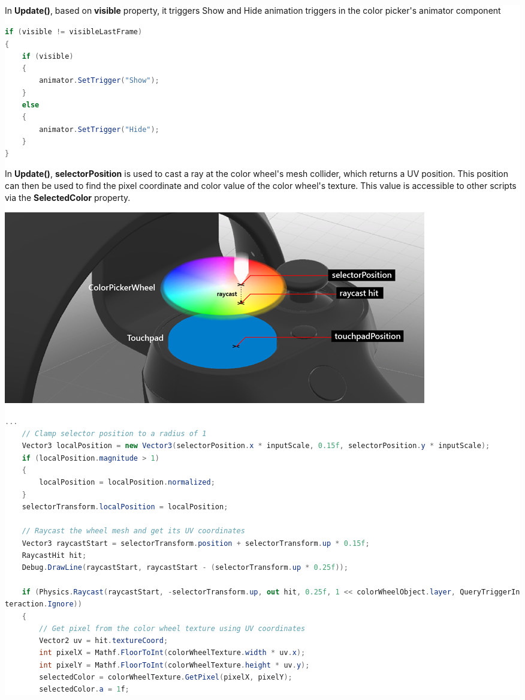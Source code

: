 In **Update()**, based on **visible** property, it triggers Show and Hide animation triggers in the color picker's animator component

```cs
if (visible != visibleLastFrame)
{
    if (visible)
    {
        animator.SetTrigger("Show");
    }
    else
    {
        animator.SetTrigger("Hide");
    }
}
```

In **Update()**, **selectorPosition** is used to cast a ray at the color wheel's mesh collider, which returns a UV position. This position can then be used to find the pixel coordinate and color value of the color wheel's texture. This value is accessible to other scripts via the **SelectedColor** property.

![Color Picker Wheel Raycasting](images/mr213-colorpickerwheel-raycast-700px.png)

```cs
...
    // Clamp selector position to a radius of 1
    Vector3 localPosition = new Vector3(selectorPosition.x * inputScale, 0.15f, selectorPosition.y * inputScale);
    if (localPosition.magnitude > 1)
    {
        localPosition = localPosition.normalized;
    }
    selectorTransform.localPosition = localPosition;

    // Raycast the wheel mesh and get its UV coordinates
    Vector3 raycastStart = selectorTransform.position + selectorTransform.up * 0.15f;
    RaycastHit hit;
    Debug.DrawLine(raycastStart, raycastStart - (selectorTransform.up * 0.25f));

    if (Physics.Raycast(raycastStart, -selectorTransform.up, out hit, 0.25f, 1 << colorWheelObject.layer, QueryTriggerInteraction.Ignore))
    {
        // Get pixel from the color wheel texture using UV coordinates
        Vector2 uv = hit.textureCoord;
        int pixelX = Mathf.FloorToInt(colorWheelTexture.width * uv.x);
        int pixelY = Mathf.FloorToInt(colorWheelTexture.height * uv.y);
        selectedColor = colorWheelTexture.GetPixel(pixelX, pixelY);
        selectedColor.a = 1f;
```